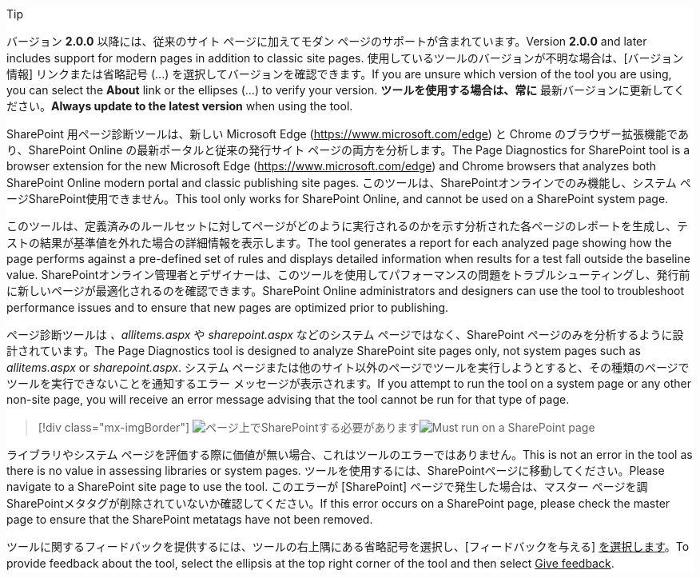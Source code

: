 >[!TIP]
><span data-ttu-id="b0abf-108">バージョン **2.0.0** 以降には、従来のサイト ページに加えてモダン ページのサポートが含まれています。</span><span class="sxs-lookup"><span data-stu-id="b0abf-108">Version **2.0.0** and later includes support for modern pages in addition to classic site pages.</span></span> <span data-ttu-id="b0abf-109">使用しているツールのバージョンが不明な場合は、[バージョン情報] リンクまたは省略記号 (...) を選択してバージョンを確認できます。</span><span class="sxs-lookup"><span data-stu-id="b0abf-109">If you are unsure which version of the tool you are using, you can select the **About** link or the ellipses (...) to verify your version.</span></span> <span data-ttu-id="b0abf-110">**ツールを使用する場合は、常に** 最新バージョンに更新してください。</span><span class="sxs-lookup"><span data-stu-id="b0abf-110">**Always update to the latest version** when using the tool.</span></span>

<span data-ttu-id="b0abf-111">SharePoint 用ページ診断ツールは、新しい Microsoft Edge (https://www.microsoft.com/edge) と Chrome のブラウザー拡張機能であり、SharePoint Online の最新ポータルと従来の発行サイト ページの両方を分析します。</span><span class="sxs-lookup"><span data-stu-id="b0abf-111">The Page Diagnostics for SharePoint tool is a browser extension for the new Microsoft Edge (https://www.microsoft.com/edge) and Chrome browsers that analyzes both SharePoint Online modern portal and classic publishing site pages.</span></span> <span data-ttu-id="b0abf-112">このツールは、SharePointオンラインでのみ機能し、システム ページSharePoint使用できません。</span><span class="sxs-lookup"><span data-stu-id="b0abf-112">This tool only works for SharePoint Online, and cannot be used on a SharePoint system page.</span></span>

<span data-ttu-id="b0abf-113">このツールは、定義済みのルールセットに対してページがどのように実行されるのかを示す分析された各ページのレポートを生成し、テストの結果が基準値を外れた場合の詳細情報を表示します。</span><span class="sxs-lookup"><span data-stu-id="b0abf-113">The tool generates a report for each analyzed page showing how the page performs against a pre-defined set of rules and displays detailed information when results for a test fall outside the baseline value.</span></span> <span data-ttu-id="b0abf-114">SharePointオンライン管理者とデザイナーは、このツールを使用してパフォーマンスの問題をトラブルシューティングし、発行前に新しいページが最適化されるのを確認できます。</span><span class="sxs-lookup"><span data-stu-id="b0abf-114">SharePoint Online administrators and designers can use the tool to troubleshoot performance issues and to ensure that new pages are optimized prior to publishing.</span></span>

<span data-ttu-id="b0abf-115">ページ診断ツールは *、allitems.aspx* や *sharepoint.aspx* などのシステム ページではなく、SharePoint ページのみを分析するように設計されています。</span><span class="sxs-lookup"><span data-stu-id="b0abf-115">The Page Diagnostics tool is designed to analyze SharePoint site pages only, not system pages such as *allitems.aspx* or *sharepoint.aspx*.</span></span> <span data-ttu-id="b0abf-116">システム ページまたは他のサイト以外のページでツールを実行しようとすると、その種類のページでツールを実行できないことを通知するエラー メッセージが表示されます。</span><span class="sxs-lookup"><span data-stu-id="b0abf-116">If you attempt to run the tool on a system page or any other non-site page, you will receive an error message advising that the tool cannot be run for that type of page.</span></span>

> [!div class="mx-imgBorder"]
> <span data-ttu-id="b0abf-117">![ページ上でSharePointする必要があります](../media/page-diagnostics-for-spo/pagediag-Error-StartPage.png)</span><span class="sxs-lookup"><span data-stu-id="b0abf-117">![Must run on a SharePoint page](../media/page-diagnostics-for-spo/pagediag-Error-StartPage.png)</span></span>

<span data-ttu-id="b0abf-118">ライブラリやシステム ページを評価する際に価値が無い場合、これはツールのエラーではありません。</span><span class="sxs-lookup"><span data-stu-id="b0abf-118">This is not an error in the tool as there is no value in assessing libraries or system pages.</span></span> <span data-ttu-id="b0abf-119">ツールを使用するには、SharePointページに移動してください。</span><span class="sxs-lookup"><span data-stu-id="b0abf-119">Please navigate to a SharePoint site page to use the tool.</span></span> <span data-ttu-id="b0abf-120">このエラーが [SharePoint] ページで発生した場合は、マスター ページを調SharePointメタタグが削除されていないか確認してください。</span><span class="sxs-lookup"><span data-stu-id="b0abf-120">If this error occurs on a SharePoint page, please check the master page to ensure that the SharePoint metatags have not been removed.</span></span>

<span data-ttu-id="b0abf-121">ツールに関するフィードバックを提供するには、ツールの右上隅にある省略記号を選択し、[フィードバックを与える] [を選択します](https://go.microsoft.com/fwlink/?linkid=874109)。</span><span class="sxs-lookup"><span data-stu-id="b0abf-121">To provide feedback about the tool, select the ellipsis at the top right corner of the tool and then select [Give feedback](https://go.microsoft.com/fwlink/?linkid=874109).</span></span>
